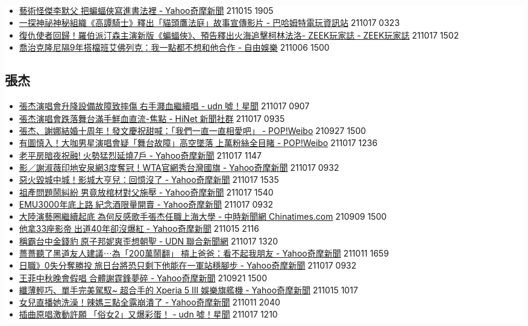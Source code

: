 - [藝術怪傑李默父 把蝙蝠俠寫進書法裡 - Yahoo奇摩新聞](https://tw.news.yahoo.com/%E8%97%9D%E8%A1%93%E6%80%AA%E5%82%91%E6%9D%8E%E9%BB%98%E7%88%B6-%E6%8A%8A%E8%9D%99%E8%9D%A0%E4%BF%A0%E5%AF%AB%E9%80%B2%E6%9B%B8%E6%B3%95%E8%A3%A1-110527838.html "藝術怪傑李默父 把蝙蝠俠寫進書法裡 - Yahoo奇摩新聞") 211015 1905
- [一探神祕神秘組織《高譚騎士》釋出「貓頭鷹法庭」故事宣傳影片 - 巴哈姆特電玩資訊站](https://gnn.gamer.com.tw/detail.php?sn=222545 "一探神祕神秘組織《高譚騎士》釋出「貓頭鷹法庭」故事宣傳影片 - 巴哈姆特電玩資訊站") 211017 0323
- [復仇使者回歸！羅伯派汀森主演新版《蝙蝠俠》、預告釋出火海追擊柯林法洛- ZEEK玩家誌 - ZEEK玩家誌](https://zeekmagazine.com/archives/156795 "復仇使者回歸！羅伯派汀森主演新版《蝙蝠俠》、預告釋出火海追擊柯林法洛- ZEEK玩家誌 - ZEEK玩家誌") 211017 1502
- [喬治克隆尼隔9年搭檔班艾佛列克：我一點都不想和他合作 - 自由娛樂](https://ent.ltn.com.tw/news/breakingnews/3695348 "喬治克隆尼隔9年搭檔班艾佛列克：我一點都不想和他合作 - 自由娛樂") 211006 1500

## 張杰


- [張杰演唱會升降設備故障致摔傷 右手濺血繼續唱 - udn 噓！星聞](https://stars.udn.com/star/story/10092/5822545 "張杰演唱會升降設備故障致摔傷 右手濺血繼續唱 - udn 噓！星聞") 211017 0907
- [張杰演唱會跌落舞台滿手鮮血直流-焦點 - HiNet 新聞社群](https://times.hinet.net/picNews/23556637 "張杰演唱會跌落舞台滿手鮮血直流-焦點 - HiNet 新聞社群") 211017 0935
- [張杰、謝娜結婚十周年！發文慶祝甜喊：「我們一直一直相愛吧」 - POP!Weibo](https://ipop.sina.com.tw/posts/542836 "張杰、謝娜結婚十周年！發文慶祝甜喊：「我們一直一直相愛吧」 - POP!Weibo") 210927 1500
- [有圖慎入！大咖男星演唱會疑「舞台故障」高空墜落 上萬粉絲全目睹 - POP!Weibo](https://ipop.sina.com.tw/posts/543322 "有圖慎入！大咖男星演唱會疑「舞台故障」高空墜落 上萬粉絲全目睹 - POP!Weibo") 211017 1236
- [老平房暗夜祝融! 火勢猛烈延燒7戶 - Yahoo奇摩新聞](https://tw.yahoo.com/tv/%E8%80%81%E5%B9%B3%E6%88%BF%E6%9A%97%E5%A4%9C%E7%A5%9D%E8%9E%8D-%E7%81%AB%E5%8B%A2%E7%8C%9B%E7%83%88%E5%BB%B6%E7%87%927%E6%88%B6-034600338.html?chat=1 "老平房暗夜祝融! 火勢猛烈延燒7戶 - Yahoo奇摩新聞") 211017 1147
- [影／謝淑薇印地安泉網3度奪冠！WTA官網秀台灣國旗 - Yahoo奇摩新聞](https://tw.news.yahoo.com/%E5%BD%B1-%E8%AC%9D%E6%B7%91%E8%96%87%E5%8D%B0%E5%9C%B0%E5%AE%89%E6%B3%89%E7%B6%B23%E5%BA%A6%E5%A5%AA%E5%86%A0-wta%E5%AE%98%E7%B6%B2%E7%A7%80%E5%8F%B0%E7%81%A3%E5%9C%8B%E6%97%97-072318122.html "影／謝淑薇印地安泉網3度奪冠！WTA官網秀台灣國旗 - Yahoo奇摩新聞") 211017 0932
- [惡火毀城中城！影城大亨兒：回憶沒了 - Yahoo奇摩新聞](https://tw.news.yahoo.com/%E6%83%A1%E7%81%AB%E6%AF%80%E5%9F%8E%E4%B8%AD%E5%9F%8E-%E5%BD%B1%E5%9F%8E%E5%A4%A7%E4%BA%A8%E5%85%92-%E5%9B%9E%E6%86%B6%E6%B2%92%E4%BA%86-073518322.html "惡火毀城中城！影城大亨兒：回憶沒了 - Yahoo奇摩新聞") 211017 1535
- [祖產問題鬧糾紛 男竟放棺材對父施壓 - Yahoo奇摩新聞](https://tw.news.yahoo.com/%E7%A5%96%E7%94%A2%E5%95%8F%E9%A1%8C%E9%AC%A7%E7%B3%BE%E7%B4%9B-%E7%94%B7%E7%AB%9F%E6%94%BE%E6%A3%BA%E6%9D%90%E5%B0%8D%E7%88%B6%E6%96%BD%E5%A3%93-074018566.html "祖產問題鬧糾紛 男竟放棺材對父施壓 - Yahoo奇摩新聞") 211017 1540
- [EMU3000年底上路 紀念酒限量開賣 - Yahoo奇摩新聞](https://tw.news.yahoo.com/emu3000%E5%B9%B4%E5%BA%95%E4%B8%8A%E8%B7%AF-%E7%B4%80%E5%BF%B5%E9%85%92%E9%99%90%E9%87%8F%E9%96%8B%E8%B3%A3-081640912.html "EMU3000年底上路 紀念酒限量開賣 - Yahoo奇摩新聞") 211017 0932
- [大陸演藝圈繼續起底 為何反感歌手張杰任職上海大學 - 中時新聞網 Chinatimes.com](https://www.chinatimes.com/realtimenews/20210909002172-260409 "大陸演藝圈繼續起底 為何反感歌手張杰任職上海大學 - 中時新聞網 Chinatimes.com") 210909 1500
- [他拿33座影帝 出道40年卻沒爆紅 - Yahoo奇摩新聞](https://tw.news.yahoo.com/%E4%BB%96%E6%8B%BF33%E5%BA%A7%E5%BD%B1%E5%B8%9D-%E5%87%BA%E9%81%9340%E5%B9%B4%E5%8D%BB%E6%B2%92%E7%88%86%E7%B4%85-131608134.html "他拿33座影帝 出道40年卻沒爆紅 - Yahoo奇摩新聞") 211015 2116
- [稱霸台中金錢豹 原子邦妮爽歪想朝聖 - UDN 聯合新聞網](https://stars.udn.com/star/story/10092/5822970?from=udn-ch1_breaknews-1-cate8-news "稱霸台中金錢豹 原子邦妮爽歪想朝聖 - UDN 聯合新聞網") 211017 1320
- [薔薔聽了黑道友人建議⋯為「200萬鬧翻」 槓上爸爸：看不起我朋友 - Yahoo奇摩新聞](https://tw.news.yahoo.com/%E8%96%94%E8%96%94%E8%81%BD%E4%BA%86%E9%BB%91%E9%81%93%E5%8F%8B%E4%BA%BA%E5%BB%BA%E8%AD%B0%E2%8B%AF%E7%82%BA%E3%80%8C-200-%E8%90%AC%E9%AC%A7%E7%BF%BB%E3%80%8D-%E6%A7%93%E4%B8%8A%E7%88%B8%E7%88%B8%EF%BC%9A%E7%9C%8B%E4%B8%8D%E8%B5%B7%E6%88%91%E6%9C%8B%E5%8F%8B-085927526.html "薔薔聽了黑道友人建議⋯為「200萬鬧翻」 槓上爸爸：看不起我朋友 - Yahoo奇摩新聞") 211011 1659
- [日職》0失分奪勝投 旅日台將恐只剩下他能在一軍站穩腳步 - Yahoo奇摩新聞](https://tw.news.yahoo.com/%E6%97%A5%E8%81%B7-0%E5%A4%B1%E5%88%86%E5%A5%AA%E5%8B%9D%E6%8A%95-%E6%97%85%E6%97%A5%E5%8F%B0%E5%B0%87%E6%81%90%E5%8F%AA%E5%89%A9%E4%B8%8B%E4%BB%96%E8%83%BD%E5%9C%A8-%E8%BB%8D%E7%AB%99%E7%A9%A9%E8%85%B3%E6%AD%A5-100427693.html "日職》0失分奪勝投 旅日台將恐只剩下他能在一軍站穩腳步 - Yahoo奇摩新聞") 211017 0932
- [王菲中秋晚會假唱 合體謝霆鋒夢碎 - Yahoo奇摩新聞](https://tw.news.yahoo.com/%E7%8E%8B%E8%8F%B2%E4%B8%AD%E7%A7%8B%E6%99%9A%E6%9C%83%E5%81%87%E5%94%B1-%E5%90%88%E9%AB%94%E8%AC%9D%E9%9C%86%E9%8B%92%E5%A4%A2%E7%A2%8E-141620865.html "王菲中秋晚會假唱 合體謝霆鋒夢碎 - Yahoo奇摩新聞") 210921 1500
- [纖薄輕巧、單手完美駕馭~ 超合手的 Xperia 5 III 娛樂旗艦機 - Yahoo奇摩新聞](https://tw.news.yahoo.com/%E7%BA%96%E8%96%84%E8%BC%95%E5%B7%A7-%E5%96%AE%E6%89%8B%E5%AE%8C%E7%BE%8E%E9%A7%95%E9%A6%AD-%E8%B6%85%E5%90%88%E6%89%8B%E7%9A%84-xperia-5-021733057.html "纖薄輕巧、單手完美駕馭~ 超合手的 Xperia 5 III 娛樂旗艦機 - Yahoo奇摩新聞") 211015 1017
- [女兒直播她洗澡！辣媽三點全露崩潰了 - Yahoo奇摩新聞](https://tw.news.yahoo.com/%E5%A5%B3%E5%85%92%E7%9B%B4%E6%92%AD%E5%A5%B9%E6%B4%97%E6%BE%A1-%E8%BE%A3%E5%AA%BD%E4%B8%89%E9%BB%9E%E5%85%A8%E9%9C%B2%E5%B4%A9%E6%BD%B0%E4%BA%86-124044538.html "女兒直播她洗澡！辣媽三點全露崩潰了 - Yahoo奇摩新聞") 211011 2040
- [插曲原唱激動許願 「俗女2」又爆彩蛋！ - udn 噓！星聞](https://stars.udn.com/star/story/10092/5822835 "插曲原唱激動許願 「俗女2」又爆彩蛋！ - udn 噓！星聞") 211017 1210